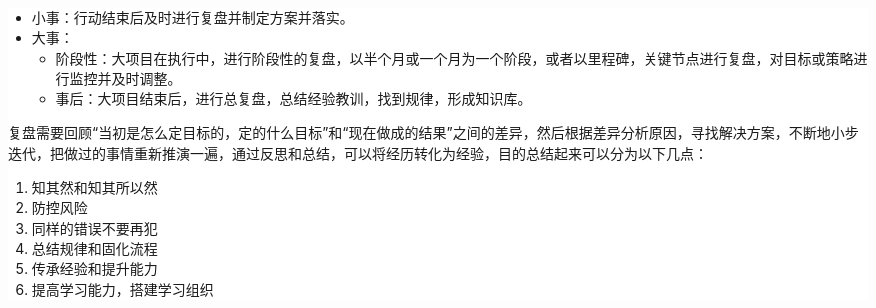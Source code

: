 + 小事：行动结束后及时进行复盘并制定方案并落实。
+ 大事：
    + 阶段性：大项目在执行中，进行阶段性的复盘，以半个月或一个月为一个阶段，或者以里程碑，关键节点进行复盘，对目标或策略进行监控并及时调整。
    + 事后：大项目结束后，进行总复盘，总结经验教训，找到规律，形成知识库。

 复盘需要回顾“当初是怎么定目标的，定的什么目标”和“现在做成的结果”之间的差异，然后根据差异分析原因，寻找解决方案，不断地小步迭代，把做过的事情重新推演一遍，通过反思和总结，可以将经历转化为经验，目的总结起来可以分为以下几点：

1. 知其然和知其所以然
2. 防控风险
3. 同样的错误不要再犯
4. 总结规律和固化流程
5. 传承经验和提升能力
6. 提高学习能力，搭建学习组织